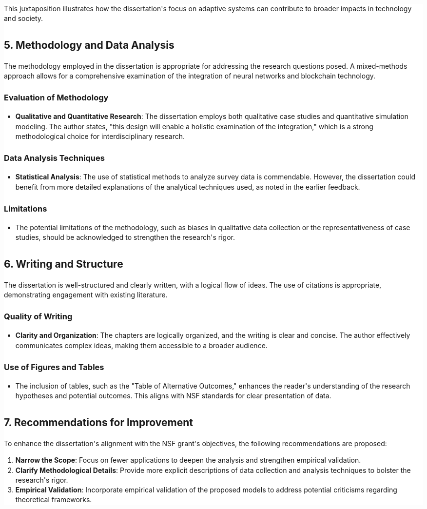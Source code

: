 This juxtaposition illustrates how the dissertation's focus on adaptive systems can contribute to broader impacts in technology and society.

## 5. Methodology and Data Analysis

The methodology employed in the dissertation is appropriate for addressing the research questions posed. A mixed-methods approach allows for a comprehensive examination of the integration of neural networks and blockchain technology.

### Evaluation of Methodology
- **Qualitative and Quantitative Research**: The dissertation employs both qualitative case studies and quantitative simulation modeling. The author states, "this design will enable a holistic examination of the integration," which is a strong methodological choice for interdisciplinary research.

### Data Analysis Techniques
- **Statistical Analysis**: The use of statistical methods to analyze survey data is commendable. However, the dissertation could benefit from more detailed explanations of the analytical techniques used, as noted in the earlier feedback.

### Limitations
- The potential limitations of the methodology, such as biases in qualitative data collection or the representativeness of case studies, should be acknowledged to strengthen the research's rigor.

## 6. Writing and Structure

The dissertation is well-structured and clearly written, with a logical flow of ideas. The use of citations is appropriate, demonstrating engagement with existing literature.

### Quality of Writing
- **Clarity and Organization**: The chapters are logically organized, and the writing is clear and concise. The author effectively communicates complex ideas, making them accessible to a broader audience.

### Use of Figures and Tables
- The inclusion of tables, such as the "Table of Alternative Outcomes," enhances the reader's understanding of the research hypotheses and potential outcomes. This aligns with NSF standards for clear presentation of data.

## 7. Recommendations for Improvement

To enhance the dissertation's alignment with the NSF grant's objectives, the following recommendations are proposed:

1. **Narrow the Scope**: Focus on fewer applications to deepen the analysis and strengthen empirical validation.
2. **Clarify Methodological Details**: Provide more explicit descriptions of data collection and analysis techniques to bolster the research's rigor.
3. **Empirical Validation**: Incorporate empirical validation of the proposed models to address potential criticisms regarding theoretical frameworks.

